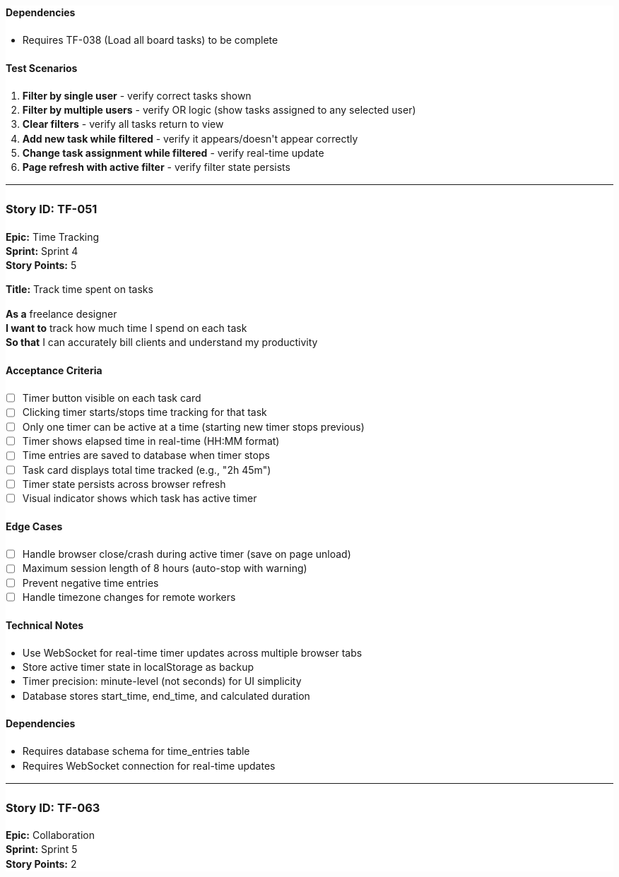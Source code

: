 #### Dependencies
- Requires TF-038 (Load all board tasks) to be complete

#### Test Scenarios
1. **Filter by single user** - verify correct tasks shown
2. **Filter by multiple users** - verify OR logic (show tasks assigned to any selected user)
3. **Clear filters** - verify all tasks return to view
4. **Add new task while filtered** - verify it appears/doesn't appear correctly
5. **Change task assignment while filtered** - verify real-time update
6. **Page refresh with active filter** - verify filter state persists

---

### Story ID: TF-051
**Epic:** Time Tracking  
**Sprint:** Sprint 4  
**Story Points:** 5  

**Title:** Track time spent on tasks

**As a** freelance designer  
**I want to** track how much time I spend on each task  
**So that** I can accurately bill clients and understand my productivity

#### Acceptance Criteria
- [ ] Timer button visible on each task card
- [ ] Clicking timer starts/stops time tracking for that task
- [ ] Only one timer can be active at a time (starting new timer stops previous)
- [ ] Timer shows elapsed time in real-time (HH:MM format)
- [ ] Time entries are saved to database when timer stops
- [ ] Task card displays total time tracked (e.g., "2h 45m")
- [ ] Timer state persists across browser refresh
- [ ] Visual indicator shows which task has active timer

#### Edge Cases
- [ ] Handle browser close/crash during active timer (save on page unload)
- [ ] Maximum session length of 8 hours (auto-stop with warning)
- [ ] Prevent negative time entries
- [ ] Handle timezone changes for remote workers

#### Technical Notes
- Use WebSocket for real-time timer updates across multiple browser tabs
- Store active timer state in localStorage as backup
- Timer precision: minute-level (not seconds) for UI simplicity
- Database stores start_time, end_time, and calculated duration

#### Dependencies
- Requires database schema for time_entries table
- Requires WebSocket connection for real-time updates

---

### Story ID: TF-063
**Epic:** Collaboration  
**Sprint:** Sprint 5  
**Story Points:** 2  
